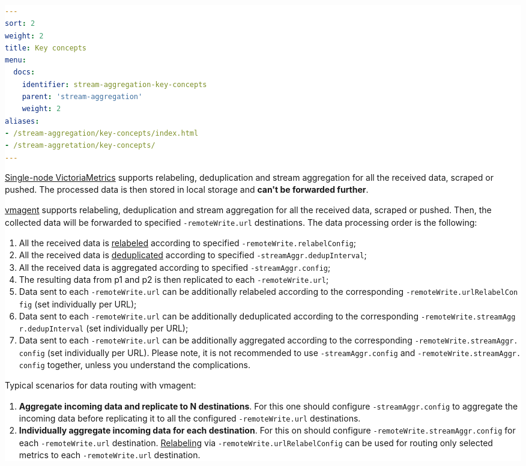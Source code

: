 ```yaml
---
sort: 2
weight: 2
title: Key concepts
menu:
  docs:
    identifier: stream-aggregation-key-concepts
    parent: 'stream-aggregation'
    weight: 2
aliases:
- /stream-aggregation/key-concepts/index.html
- /stream-aggretation/key-concepts/
---
```


[Single-node VictoriaMetrics](https://docs.victoriametrics.com/) supports relabeling,
deduplication and stream aggregation for all the received data, scraped or pushed. 
The processed data is then stored in local storage and **can't be forwarded further**.

[vmagent](https://docs.victoriametrics.com/vmagent) supports relabeling, deduplication and stream aggregation for all 
the received data, scraped or pushed. Then, the collected data will be forwarded to specified `-remoteWrite.url` destinations.
The data processing order is the following:
1. All the received data is [relabeled](https://docs.victoriametrics.com/vmagent#relabeling) according to 
   specified `-remoteWrite.relabelConfig`;
2. All the received data is [deduplicated](#deduplication)
   according to specified `-streamAggr.dedupInterval`;
3. All the received data is aggregated according to specified `-streamAggr.config`;
4. The resulting data from p1 and p2 is then replicated to each `-remoteWrite.url`;
5. Data sent to each `-remoteWrite.url` can be additionally relabeled according to the 
   corresponding `-remoteWrite.urlRelabelConfig` (set individually per URL);
6. Data sent to each `-remoteWrite.url` can be additionally deduplicated according to the
   corresponding `-remoteWrite.streamAggr.dedupInterval` (set individually per URL);
7. Data sent to each `-remoteWrite.url` can be additionally aggregated according to the
   corresponding `-remoteWrite.streamAggr.config` (set individually per URL). Please note, it is not recommended
   to use `-streamAggr.config` and `-remoteWrite.streamAggr.config` together, unless you understand the complications.

Typical scenarios for data routing with vmagent:
1. **Aggregate incoming data and replicate to N destinations**. For this one should configure `-streamAggr.config`
to aggregate the incoming data before replicating it to all the configured `-remoteWrite.url` destinations.
2. **Individually aggregate incoming data for each destination**. For this on should configure `-remoteWrite.streamAggr.config`
for each `-remoteWrite.url` destination. [Relabeling](https://docs.victoriametrics.com/vmagent#relabeling) 
via `-remoteWrite.urlRelabelConfig` can be used for routing only selected metrics to each `-remoteWrite.url` destination.
